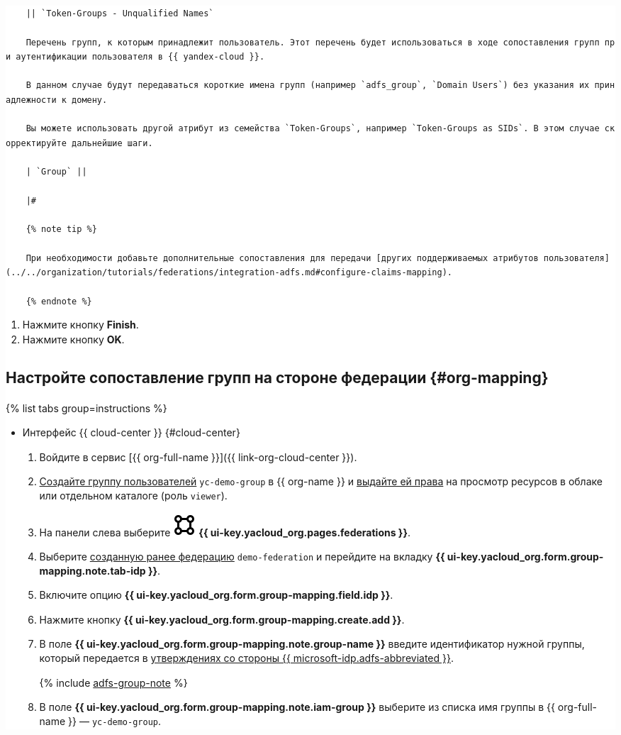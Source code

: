         || `Token-Groups - Unqualified Names`

        Перечень групп, к которым принадлежит пользователь. Этот перечень будет использоваться в ходе сопоставления групп при аутентификации пользователя в {{ yandex-cloud }}.

        В данном случае будут передаваться короткие имена групп (например `adfs_group`, `Domain Users`) без указания их принадлежности к домену.

        Вы можете использовать другой атрибут из семейства `Token-Groups`, например `Token-Groups as SIDs`. В этом случае скорректируйте дальнейшие шаги.

        | `Group` ||

        |#

        {% note tip %}

        При необходимости добавьте дополнительные сопоставления для передачи [других поддерживаемых атрибутов пользователя](../../organization/tutorials/federations/integration-adfs.md#configure-claims-mapping).

        {% endnote %}

1. Нажмите кнопку **Finish**.
1. Нажмите кнопку **OK**.

## Настройте сопоставление групп на стороне федерации {#org-mapping}

{% list tabs group=instructions %}

- Интерфейс {{ cloud-center }} {#cloud-center}

  1. Войдите в сервис [{{ org-full-name }}]({{ link-org-cloud-center }}).

  1. [Создайте группу пользователей](../../organization/operations/create-group.md) `yc-demo-group` в {{ org-name }} и [выдайте ей права](../../organization/operations/access-group.md) на просмотр ресурсов в облаке или отдельном каталоге (роль `viewer`).

  1. На панели слева выберите ![VectorSquare](../../_assets/console-icons/vector-square.svg) **{{ ui-key.yacloud_org.pages.federations }}**.

  1. Выберите [созданную ранее федерацию](#create-federation) `demo-federation` и перейдите на вкладку **{{ ui-key.yacloud_org.form.group-mapping.note.tab-idp }}**.

  1. Включите опцию **{{ ui-key.yacloud_org.form.group-mapping.field.idp }}**.

  1. Нажмите кнопку **{{ ui-key.yacloud_org.form.group-mapping.create.add }}**.

  1. В поле **{{ ui-key.yacloud_org.form.group-mapping.note.group-name }}** введите идентификатор нужной группы, который передается в [утверждениях со стороны {{ microsoft-idp.adfs-abbreviated }}](#map-adfs-ldap).

      {% include [adfs-group-note](../../_includes/organization/adfs-group-note.md) %}

  1. В поле **{{ ui-key.yacloud_org.form.group-mapping.note.iam-group }}** выберите из списка имя группы в {{ org-full-name }} — `yc-demo-group`.
